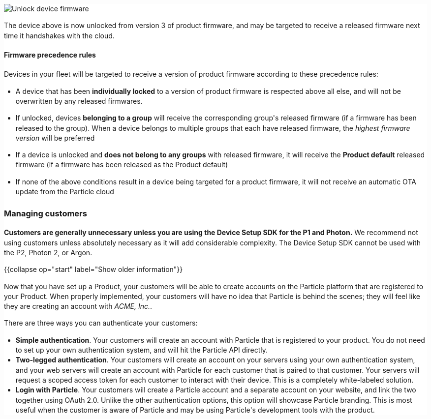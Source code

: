 <img class="full-width" alt="Unlock device firmware"
src="/assets/images/unlock-firmware.png" />

The device above is now unlocked from version 3 of product firmware, and
may be targeted to receive a released firmware next time it handshakes
with the cloud.

#### Firmware precedence rules

Devices in your fleet will be targeted to
receive a version of product firmware according to these precedence
rules:

- A device that has been **individually locked** to a version of product
firmware is respected above all else, and will not be overwritten by any
released firmwares.

- If unlocked, devices **belonging to a group** will receive the
corresponding group's released firmware (if a firmware has been released
to the group). When a device belongs to multiple groups that each have
released firmware, the _highest firmware version_ will be preferred

- If a device is unlocked and **does not belong to any groups** with
released firmware, it will receive the **Product default** released
firmware (if a firmware has been released as the Product default)

- If none of the above conditions result in a device being targeted for
a product firmware, it will not receive an automatic OTA update from the
Particle cloud

### Managing customers

**Customers are generally unnecessary unless you are using the Device Setup SDK for the P1 and Photon.** We recommend not using customers unless absolutely necessary as it will add considerable complexity. The Device Setup SDK cannot be used with the P2, Photon 2, or Argon.

{{collapse op="start" label="Show older information"}}

Now that you have set up a Product, your customers will be able to create accounts on the Particle platform that are registered to your Product. When properly implemented, your customers will have no idea that Particle is behind the scenes; they will feel like they are creating an account with *ACME, Inc.*.

There are three ways you can authenticate your customers:

- **Simple authentication**. Your customers will create an account with Particle that is registered to your product. You do not need to set up your own authentication system, and will hit the Particle API directly.
- **Two-legged authentication**. Your customers will create an account on your servers using your own authentication system, and your web servers will create an account with Particle for each customer that is paired to that customer. Your servers will request a scoped access token for each customer to interact with their device. This is a completely white-labeled solution.
- **Login with Particle**. Your customers will create a Particle account and a separate account on your website, and link the two together using OAuth 2.0. Unlike the other authentication options, this option will showcase Particle branding. This is most useful when the customer is aware of Particle and may be using Particle's development tools with the product.
